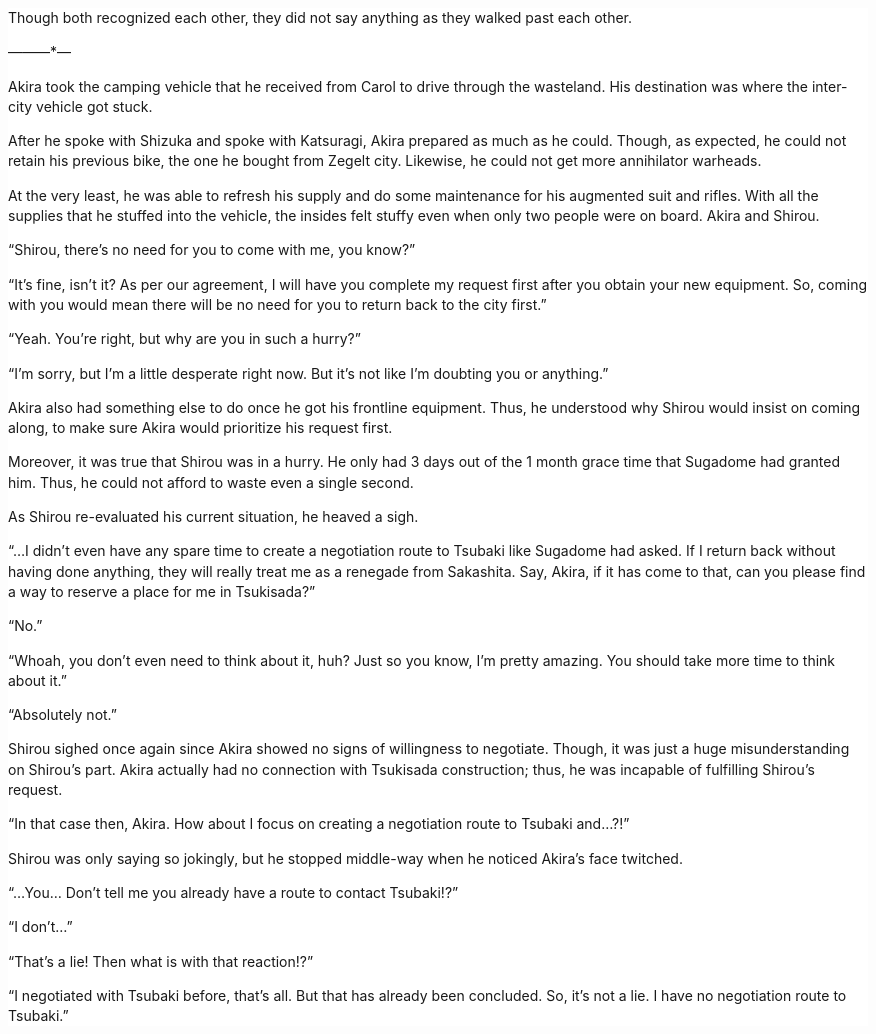 Though both recognized each other, they did not say anything as they walked past each other.

—*—*—*—

Akira took the camping vehicle that he received from Carol to drive through the wasteland. His destination was where the inter-city vehicle got stuck.

After he spoke with Shizuka and spoke with Katsuragi, Akira prepared as much as he could. Though, as expected, he could not retain his previous bike, the one he bought from Zegelt city. Likewise, he could not get more annihilator warheads.

At the very least, he was able to refresh his supply and do some maintenance for his augmented suit and rifles. With all the supplies that he stuffed into the vehicle, the insides felt stuffy even when only two people were on board. Akira and Shirou.

“Shirou, there’s no need for you to come with me, you know?”

“It’s fine, isn’t it? As per our agreement, I will have you complete my request first after you obtain your new equipment. So, coming with you would mean there will be no need for you to return back to the city first.”

“Yeah. You’re right, but why are you in such a hurry?”

“I’m sorry, but I’m a little desperate right now. But it’s not like I’m doubting you or anything.”

Akira also had something else to do once he got his frontline equipment. Thus, he understood why Shirou would insist on coming along, to make sure Akira would prioritize his request first.

Moreover, it was true that Shirou was in a hurry. He only had 3 days out of the 1 month grace time that Sugadome had granted him. Thus, he could not afford to waste even a single second.

As Shirou re-evaluated his current situation, he heaved a sigh.

“…I didn’t even have any spare time to create a negotiation route to Tsubaki like Sugadome had asked. If I return back without having done anything, they will really treat me as a renegade from Sakashita. Say, Akira, if it has come to that, can you please find a way to reserve a place for me in Tsukisada?”

“No.”

“Whoah, you don’t even need to think about it, huh? Just so you know, I’m pretty amazing. You should take more time to think about it.”

“Absolutely not.”

Shirou sighed once again since Akira showed no signs of willingness to negotiate. Though, it was just a huge misunderstanding on Shirou’s part. Akira actually had no connection with Tsukisada construction; thus, he was incapable of fulfilling Shirou’s request.

“In that case then, Akira. How about I focus on creating a negotiation route to Tsubaki and…?!”

Shirou was only saying so jokingly, but he stopped middle-way when he noticed Akira’s face twitched.

“…You… Don’t tell me you already have a route to contact Tsubaki!?”

“I don’t…”

“That’s a lie! Then what is with that reaction!?”

“I negotiated with Tsubaki before, that’s all. But that has already been concluded. So, it’s not a lie. I have no negotiation route to Tsubaki.”
